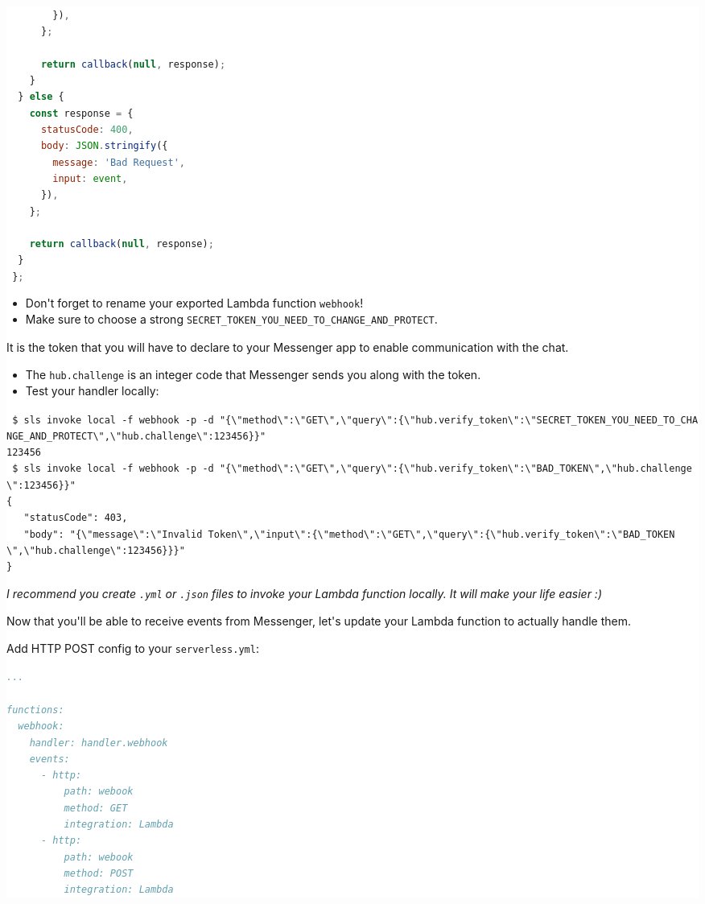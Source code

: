 ```node.js
        }),
      };

      return callback(null, response);
    }
  } else {
    const response = {
      statusCode: 400,
      body: JSON.stringify({
        message: 'Bad Request',
        input: event,
      }),
    };

    return callback(null, response);
  }
 };
 ```

 * Don't forget to rename your exported Lambda function `webhook`!
 * Make sure to choose a strong `SECRET_TOKEN_YOU_NEED_TO_CHANGE_AND_PROTECT`.

  It is the token that you will have to declare to your Messenger app to enable communication with the chat.
 * The `hub.challenge` is an integer code that Messenger sends you along with the token.
 * Test your handler locally:

 ```shell
  $ sls invoke local -f webhook -p -d "{\"method\":\"GET\",\"query\":{\"hub.verify_token\":\"SECRET_TOKEN_YOU_NEED_TO_CHANGE_AND_PROTECT\",\"hub.challenge\":123456}}"
123456
  $ sls invoke local -f webhook -p -d "{\"method\":\"GET\",\"query\":{\"hub.verify_token\":\"BAD_TOKEN\",\"hub.challenge\":123456}}"
{
    "statusCode": 403,
    "body": "{\"message\":\"Invalid Token\",\"input\":{\"method\":\"GET\",\"query\":{\"hub.verify_token\":\"BAD_TOKEN\",\"hub.challenge\":123456}}}"
}
 ```

  _I recommend you create `.yml` or `.json` files to invoke your Lambda function locally.
  It will make your life easier :)_

Now that you'll be able to receive events from Messenger, let's update your Lambda function to actually handle them.

Add HTTP POST config to your `serverless.yml`:

```yml
...

functions:
  webhook:
    handler: handler.webhook
    events:
      - http:
          path: webook
          method: GET
          integration: Lambda
      - http:
          path: webook
          method: POST
          integration: Lambda
```
